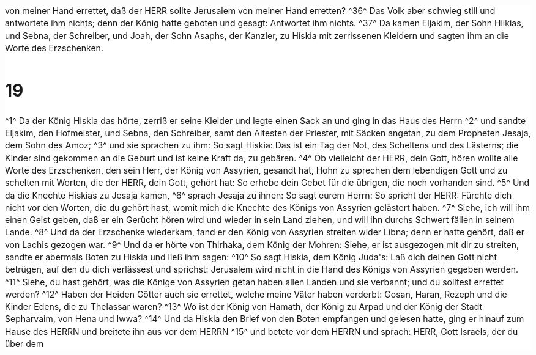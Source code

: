 von meiner Hand errettet, daß der HERR sollte Jerusalem von meiner Hand erretten? ^36^ Das Volk aber schwieg still und antwortete ihm nichts; denn der König hatte geboten und gesagt: Antwortet ihm nichts. ^37^ Da kamen Eljakim, der Sohn Hilkias, und Sebna, der Schreiber, und Joah, der Sohn Asaphs, der Kanzler, zu Hiskia mit zerrissenen Kleidern und sagten ihm an die Worte des Erzschenken. 

# 19 
^1^ Da der König Hiskia das hörte, zerriß er seine Kleider und legte einen Sack an und ging in das Haus des Herrn ^2^ und sandte Eljakim, den Hofmeister, und Sebna, den Schreiber, samt den Ältesten der Priester, mit Säcken angetan, zu dem Propheten Jesaja, dem Sohn des Amoz; ^3^ und sie sprachen zu ihm: So sagt Hiskia: Das ist ein Tag der Not, des Scheltens und des Lästerns; die Kinder sind gekommen an die Geburt und ist keine Kraft da, zu gebären. ^4^ Ob vielleicht der HERR, dein Gott, hören wollte alle Worte des Erzschenken, den sein Herr, der König von Assyrien, gesandt hat, Hohn zu sprechen dem lebendigen Gott und zu schelten mit Worten, die der HERR, dein Gott, gehört hat: So erhebe dein Gebet für die übrigen, die noch vorhanden sind. ^5^ Und da die Knechte Hiskias zu Jesaja kamen, ^6^ sprach Jesaja zu ihnen: So sagt eurem Herrn: So spricht der HERR: Fürchte dich nicht vor den Worten, die du gehört hast, womit mich die Knechte des Königs von Assyrien gelästert haben. ^7^ Siehe, ich will ihm einen Geist geben, daß er ein Gerücht hören wird und wieder in sein Land ziehen, und will ihn durchs Schwert fällen in seinem Lande. ^8^ Und da der Erzschenke wiederkam, fand er den König von Assyrien streiten wider Libna; denn er hatte gehört, daß er von Lachis gezogen war. ^9^ Und da er hörte von Thirhaka, dem König der Mohren: Siehe, er ist ausgezogen mit dir zu streiten, sandte er abermals Boten zu Hiskia und ließ ihm sagen: ^10^ So sagt Hiskia, dem König Juda's: Laß dich deinen Gott nicht betrügen, auf den du dich verlässest und sprichst: Jerusalem wird nicht in die Hand des Königs von Assyrien gegeben werden. ^11^ Siehe, du hast gehört, was die Könige von Assyrien getan haben allen Landen und sie verbannt; und du solltest errettet werden? ^12^ Haben der Heiden Götter auch sie errettet, welche meine Väter haben verderbt: Gosan, Haran, Rezeph und die Kinder Edens, die zu Thelassar waren? ^13^ Wo ist der König von Hamath, der König zu Arpad und der König der Stadt Sepharvaim, von Hena und Iwwa? ^14^ Und da Hiskia den Brief von den Boten empfangen und gelesen hatte, ging er hinauf zum Hause des HERRN und breitete ihn aus vor dem HERRN ^15^ und betete vor dem HERRN und sprach: HERR, Gott Israels, der du über dem